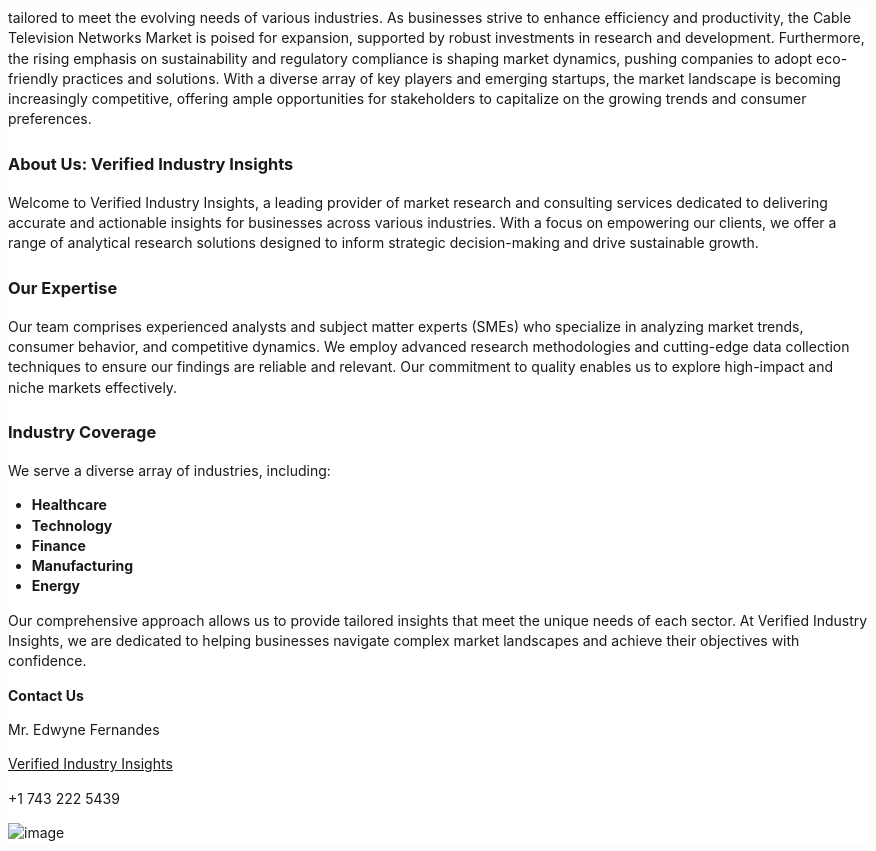 tailored to meet the evolving needs of various industries. As businesses strive to enhance efficiency and productivity, the Cable Television Networks Market is poised for expansion, supported by robust investments in research and development. Furthermore, the rising emphasis on sustainability and regulatory compliance is shaping market dynamics, pushing companies to adopt eco-friendly practices and solutions. With a diverse array of key players and emerging startups, the market landscape is becoming increasingly competitive, offering ample opportunities for stakeholders to capitalize on the growing trends and consumer preferences.</p><h3>About Us: Verified Industry Insights</h3><p>Welcome to Verified Industry Insights, a leading provider of market research and consulting services dedicated to delivering accurate and actionable insights for businesses across various industries. With a focus on empowering our clients, we offer a range of analytical research solutions designed to inform strategic decision-making and drive sustainable growth.</p><h3>Our Expertise</h3><p>Our team comprises experienced analysts and subject matter experts (SMEs) who specialize in analyzing market trends, consumer behavior, and competitive dynamics. We employ advanced research methodologies and cutting-edge data collection techniques to ensure our findings are reliable and relevant. Our commitment to quality enables us to explore high-impact and niche markets effectively.</p><h3>Industry Coverage</h3><p>We serve a diverse array of industries, including:</p><ul><li><strong>Healthcare</strong></li><li><strong>Technology</strong></li><li><strong>Finance</strong></li><li><strong>Manufacturing</strong></li><li><strong>Energy</strong></li></ul><p>Our comprehensive approach allows us to provide tailored insights that meet the unique needs of each sector. At Verified Industry Insights, we are dedicated to helping businesses navigate complex market landscapes and achieve their objectives with confidence.</p><p><strong>Contact Us</strong></p><p>Mr. Edwyne Fernandes</p><p><a href="https://www.verifiedindustryinsights.com/">Verified Industry Insights</a></p><p>+1 743 222 5439</p>
![image](https://github.com/user-attachments/assets/62dd9c77-967a-4ea2-b29f-f3ce212d7a67)
